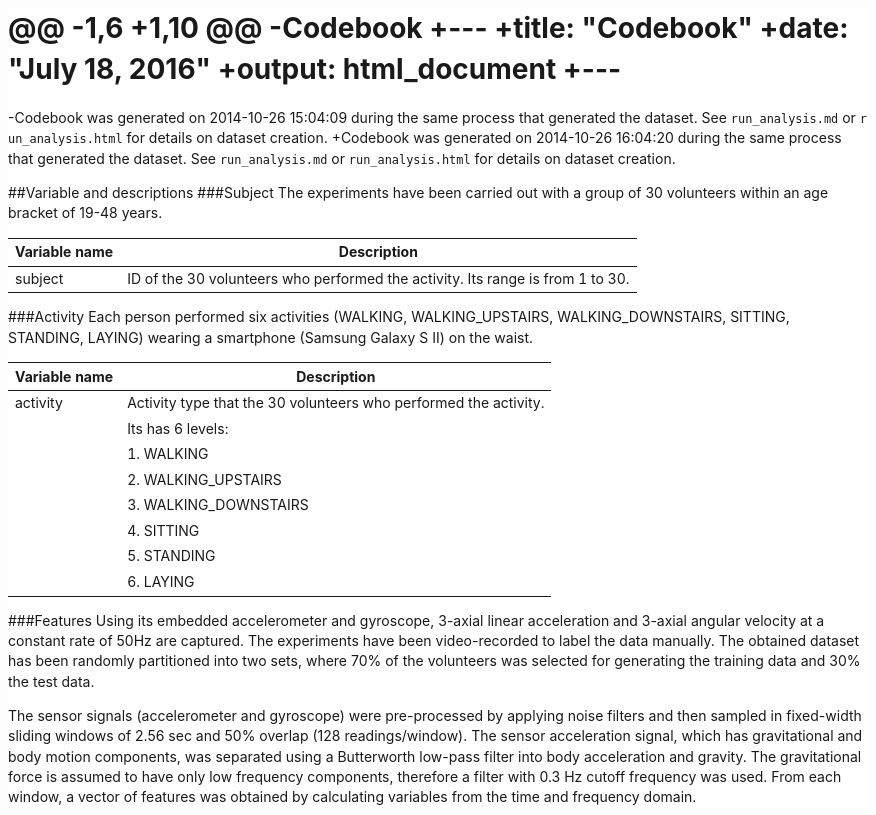 @@ -1,6 +1,10 @@
-Codebook
+---
+title: "Codebook"
+date: "July 18, 2016"
+output: html_document
+---
 ========
-Codebook was generated on 2014-10-26 15:04:09 during the same process that generated the dataset. See `run_analysis.md` or `run_analysis.html` for details on dataset creation.
+Codebook was generated on 2014-10-26 16:04:20 during the same process that generated the dataset. See `run_analysis.md` or `run_analysis.html` for details on dataset creation.
 
 ##Variable and descriptions
 ###Subject
 The experiments have been carried out with a group of 30 volunteers within an age bracket of 19-48 years. 
 
 Variable name    | Description
 -----------------|------------
 subject          | ID of the 30 volunteers  who performed the activity. Its range is from 1 to 30.
 ###Activity
 Each person performed six activities (WALKING, WALKING_UPSTAIRS, WALKING_DOWNSTAIRS, SITTING, STANDING, LAYING) wearing a smartphone (Samsung Galaxy S II) on the waist.
 
 Variable name    | Description
 -----------------|------------
 activity         |  Activity type that the 30 volunteers  who performed the activity. 
                  |  Its has 6 levels:
                  |   1. WALKING
                  |   2. WALKING_UPSTAIRS
                  |   3. WALKING_DOWNSTAIRS
                  |   4. SITTING
                  |   5. STANDING
                  |   6. LAYING
 ###Features
 Using its embedded accelerometer and gyroscope, 3-axial linear acceleration and 3-axial angular velocity at a constant rate of 50Hz are captured. The experiments have been video-recorded to label the data manually. The obtained dataset has been randomly partitioned into two sets, where 70% of the volunteers was selected for generating the training data and 30% the test data. 
 
 The sensor signals (accelerometer and gyroscope) were pre-processed by applying noise filters and then sampled in fixed-width sliding windows of 2.56 sec and 50% overlap (128 readings/window). The sensor acceleration signal, which has gravitational and body motion components, was separated using a Butterworth low-pass filter into body acceleration and gravity. The gravitational force is assumed to have only low frequency components, therefore a filter with 0.3 Hz cutoff frequency was used. From each window, a vector of features was obtained by calculating variables from the time and frequency domain. 
 
